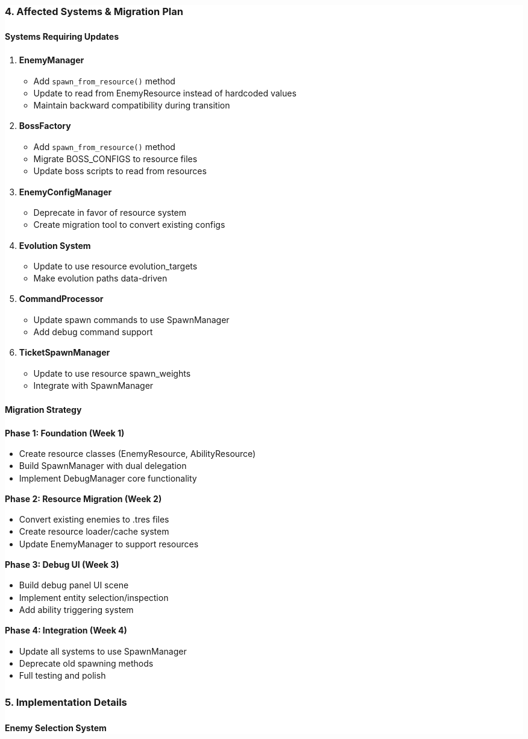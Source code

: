 ### 4. Affected Systems & Migration Plan

#### Systems Requiring Updates

1. **EnemyManager**
   - Add `spawn_from_resource()` method
   - Update to read from EnemyResource instead of hardcoded values
   - Maintain backward compatibility during transition

2. **BossFactory**
   - Add `spawn_from_resource()` method
   - Migrate BOSS_CONFIGS to resource files
   - Update boss scripts to read from resources

3. **EnemyConfigManager**
   - Deprecate in favor of resource system
   - Create migration tool to convert existing configs

4. **Evolution System**
   - Update to use resource evolution_targets
   - Make evolution paths data-driven

5. **CommandProcessor**
   - Update spawn commands to use SpawnManager
   - Add debug command support

6. **TicketSpawnManager**
   - Update to use resource spawn_weights
   - Integrate with SpawnManager

#### Migration Strategy

**Phase 1: Foundation (Week 1)**
- Create resource classes (EnemyResource, AbilityResource)
- Build SpawnManager with dual delegation
- Implement DebugManager core functionality

**Phase 2: Resource Migration (Week 2)**
- Convert existing enemies to .tres files
- Create resource loader/cache system
- Update EnemyManager to support resources

**Phase 3: Debug UI (Week 3)**
- Build debug panel UI scene
- Implement entity selection/inspection
- Add ability triggering system

**Phase 4: Integration (Week 4)**
- Update all systems to use SpawnManager
- Deprecate old spawning methods
- Full testing and polish

### 5. Implementation Details

#### Enemy Selection System
